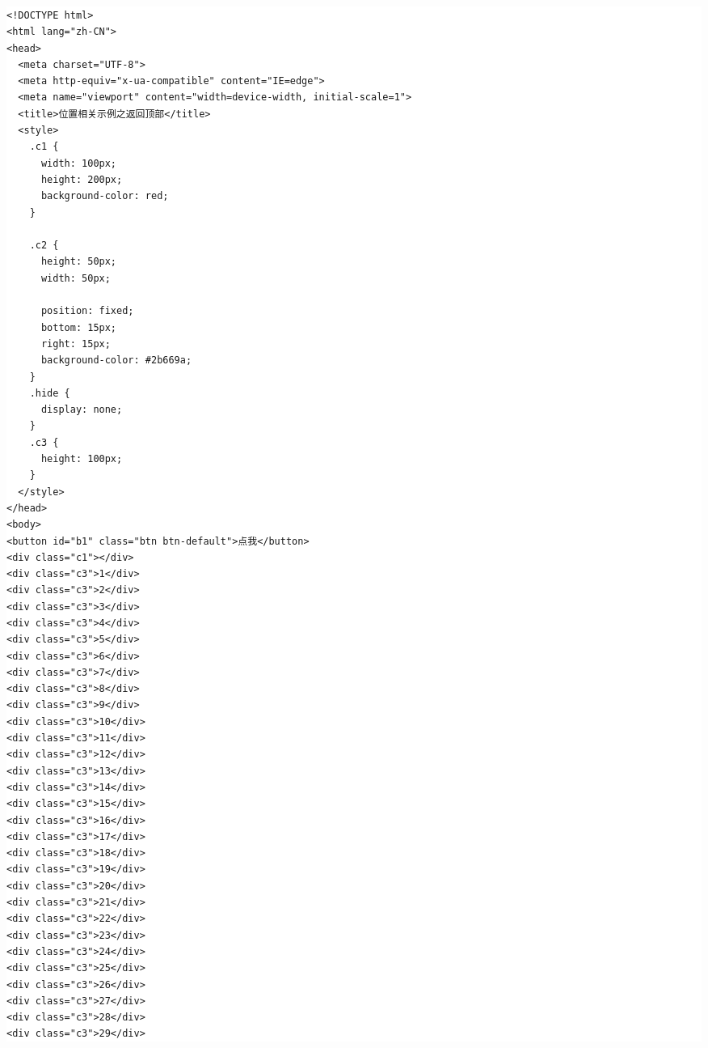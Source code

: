     
    
    <!DOCTYPE html>
    <html lang="zh-CN">
    <head>
      <meta charset="UTF-8">
      <meta http-equiv="x-ua-compatible" content="IE=edge">
      <meta name="viewport" content="width=device-width, initial-scale=1">
      <title>位置相关示例之返回顶部</title>
      <style>
        .c1 {
          width: 100px;
          height: 200px;
          background-color: red;
        }
    
        .c2 {
          height: 50px;
          width: 50px;
    
          position: fixed;
          bottom: 15px;
          right: 15px;
          background-color: #2b669a;
        }
        .hide {
          display: none;
        }
        .c3 {
          height: 100px;
        }
      </style>
    </head>
    <body>
    <button id="b1" class="btn btn-default">点我</button>
    <div class="c1"></div>
    <div class="c3">1</div>
    <div class="c3">2</div>
    <div class="c3">3</div>
    <div class="c3">4</div>
    <div class="c3">5</div>
    <div class="c3">6</div>
    <div class="c3">7</div>
    <div class="c3">8</div>
    <div class="c3">9</div>
    <div class="c3">10</div>
    <div class="c3">11</div>
    <div class="c3">12</div>
    <div class="c3">13</div>
    <div class="c3">14</div>
    <div class="c3">15</div>
    <div class="c3">16</div>
    <div class="c3">17</div>
    <div class="c3">18</div>
    <div class="c3">19</div>
    <div class="c3">20</div>
    <div class="c3">21</div>
    <div class="c3">22</div>
    <div class="c3">23</div>
    <div class="c3">24</div>
    <div class="c3">25</div>
    <div class="c3">26</div>
    <div class="c3">27</div>
    <div class="c3">28</div>
    <div class="c3">29</div>
